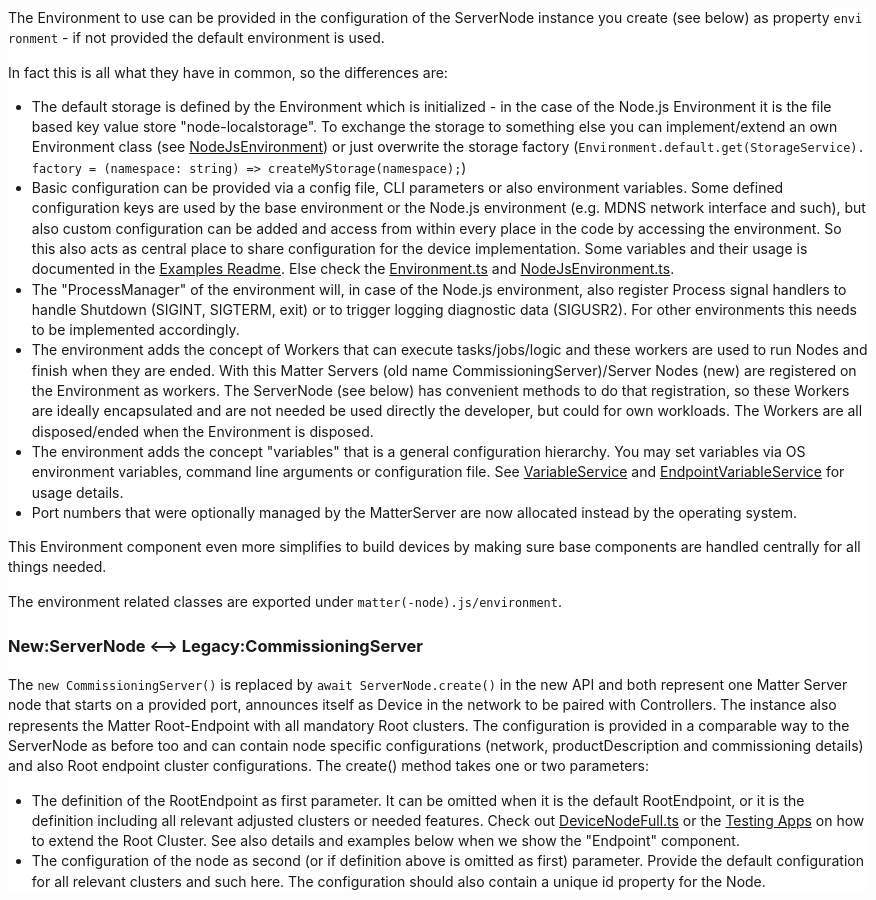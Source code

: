 The Environment to use can be provided in the configuration of the ServerNode instance you create (see below) as property `environment` - if not provided the default environment is used.

In fact this is all what they have in common, so the differences are:

-   The default storage is defined by the Environment which is initialized - in the case of the Node.js Environment it is the file based key value store "node-localstorage". To exchange the storage to something else you can implement/extend an own Environment class (see [NodeJsEnvironment](../packages/nodejs/src/environment/NodeJsEnvironment.ts)) or just overwrite the storage factory (`Environment.default.get(StorageService).factory = (namespace: string) => createMyStorage(namespace);`)
-   Basic configuration can be provided via a config file, CLI parameters or also environment variables. Some defined configuration keys are used by the base environment or the Node.js environment (e.g. MDNS network interface and such), but also custom configuration can be added and access from within every place in the code by accessing the environment. So this also acts as central place to share configuration for the device implementation. Some variables and their usage is documented in the [Examples Readme](../packages/examples/README.md). Else check the [Environment.ts](../packages/general/src/environment/Environment.ts) and [NodeJsEnvironment.ts](../packages/nodejs/src/environment/NodeJsEnvironment.ts).
-   The "ProcessManager" of the environment will, in case of the Node.js environment, also register Process signal handlers to handle Shutdown (SIGINT, SIGTERM, exit) or to trigger logging diagnostic data (SIGUSR2). For other environments this needs to be implemented accordingly.
-   The environment adds the concept of Workers that can execute tasks/jobs/logic and these workers are used to run Nodes and finish when they are ended. With this Matter Servers (old name CommissioningServer)/Server Nodes (new) are registered on the Environment as workers. The ServerNode (see below) has convenient methods to do that registration, so these Workers are ideally encapsulated and are not needed be used directly the developer, but could for own workloads. The Workers are all disposed/ended when the Environment is disposed.
-   The environment adds the concept "variables" that is a general configuration hierarchy. You may set variables via OS environment variables, command line arguments or configuration file. See [VariableService](../packages/general/src/environment/VariableService.ts) and [EndpointVariableService](../packages/node/src/endpoint/EndpointVariableService.ts) for usage details.
-   Port numbers that were optionally managed by the MatterServer are now allocated instead by the operating system.

This Environment component even more simplifies to build devices by making sure base components are handled centrally for all things needed.

The environment related classes are exported under `matter(-node).js/environment`.

### New:ServerNode <--> Legacy:CommissioningServer

The `new CommissioningServer()` is replaced by `await ServerNode.create()` in the new API and both represent one Matter Server node that starts on a provided port, announces itself as Device in the network to be paired with Controllers. The instance also represents the Matter Root-Endpoint with all mandatory Root clusters. The configuration is provided in a comparable way to the ServerNode as before too and can contain node specific configurations (network, productDescription and commissioning details) and also Root endpoint cluster configurations.
The create() method takes one or two parameters:

-   The definition of the RootEndpoint as first parameter. It can be omitted when it is the default RootEndpoint, or it is the definition including all relevant adjusted clusters or needed features. Check out [DeviceNodeFull.ts](../packages/examples/src/device-onoff-advanced/DeviceNodeFull.ts) or the [Testing Apps](../chip-testing/src/AllClustersTestInstance.ts) on how to extend the Root Cluster. See also details and examples below when we show the "Endpoint" component.
-   The configuration of the node as second (or if definition above is omitted as first) parameter. Provide the default configuration for all relevant clusters and such here. The configuration should also contain a unique id property for the Node.
